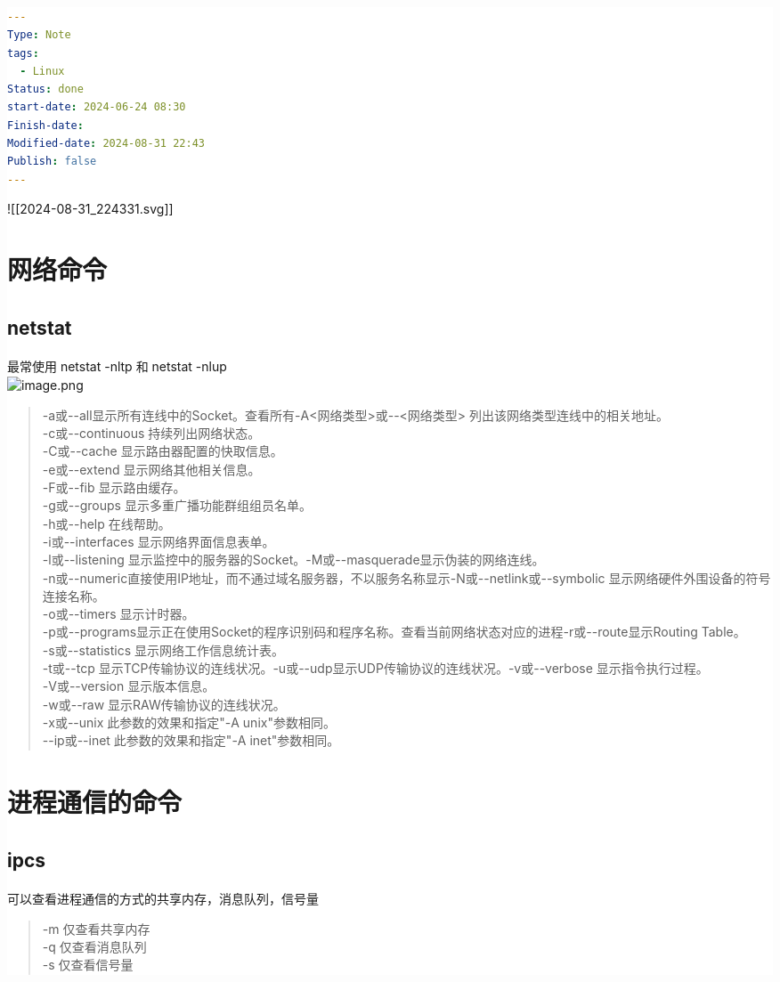 ```yaml
---
Type: Note
tags:
  - Linux
Status: done
start-date: 2024-06-24 08:30
Finish-date: 
Modified-date: 2024-08-31 22:43
Publish: false
---
```

![[2024-08-31_224331.svg]]

# 网络命令

## netstat

最常使用 netstat -nltp​ 和 netstat -nlup​  
​​![image.png](https://image-1311137268.cos.ap-chengdu.myqcloud.com/SiYuan/20230317200248.png)​​

> ​-a​或--all​ 显示所有连线中的Socket。查看所有-A​<网络类型>或--<网络类型> 列出该网络类型连线中的相关地址。  
> -c​或--continuous​ 持续列出网络状态。  
> -C​或--cache​ 显示路由器配置的快取信息。  
> -e​或--extend​ 显示网络其他相关信息。  
> -F​或--fib​ 显示路由缓存。  
> -g​或--groups​ 显示多重广播功能群组组员名单。  
> -h​或--help​ 在线帮助。  
> -i​或--interfaces​ 显示网络界面信息表单。  
> -l​或--listening​ 显示监控中的服务器的Socket。-M​或--masquerade​ 显示伪装的网络连线。  
> -n​或--numeric​ 直接使用IP地址，而不通过域名服务器，不以服务名称显示-N​或--netlink​或--symbolic 显示网络硬件外围设备的符号连接名称。  
> -o​或--timers​ 显示计时器。  
> -p​或--programs​ 显示正在使用Socket的程序识别码和程序名称。查看当前网络状态对应的进程-r​或--route​ 显示Routing Table。  
> -s​或--statistics​ 显示网络工作信息统计表。  
> -t​或--tcp​ 显示TCP传输协议的连线状况。-u​或--udp​ 显示UDP传输协议的连线状况。-v​或--verbose​ 显示指令执行过程。  
> -V​或--version​ 显示版本信息。  
> -w​或--raw​ 显示RAW传输协议的连线状况。  
> -x​或--unix​ 此参数的效果和指定"-A unix"参数相同。  
> --ip​或--inet​ 此参数的效果和指定"-A inet"参数相同。

# 进程通信的命令

## ipcs

可以查看进程通信的方式的共享内存，消息队列，信号量

> ​-m​ 仅查看共享内存  
> -q​ 仅查看消息队列  
> -s​ 仅查看信号量
